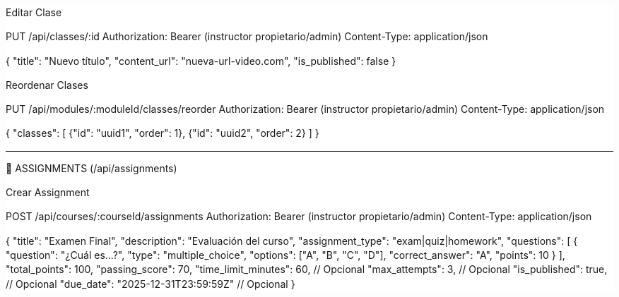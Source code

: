 Editar Clase

PUT /api/classes/:id
Authorization: Bearer <token> (instructor propietario/admin)
Content-Type: application/json

{
"title": "Nuevo título",
"content_url": "nueva-url-video.com",
"is_published": false
}

Reordenar Clases

PUT /api/modules/:moduleId/classes/reorder
Authorization: Bearer <token> (instructor propietario/admin)
Content-Type: application/json

{
"classes": [
{"id": "uuid1", "order": 1},
{"id": "uuid2", "order": 2}
]
}

  ---
📝 ASSIGNMENTS (/api/assignments)

Crear Assignment

POST /api/courses/:courseId/assignments
Authorization: Bearer <token> (instructor propietario/admin)
Content-Type: application/json

{
"title": "Examen Final",
"description": "Evaluación del curso",
"assignment_type": "exam|quiz|homework",
"questions": [
{
"question": "¿Cuál es...?",
"type": "multiple_choice",
"options": ["A", "B", "C", "D"],
"correct_answer": "A",
"points": 10
}
],
"total_points": 100,
"passing_score": 70,
"time_limit_minutes": 60,          // Opcional
"max_attempts": 3,                 // Opcional
"is_published": true,              // Opcional
"due_date": "2025-12-31T23:59:59Z" // Opcional
}

